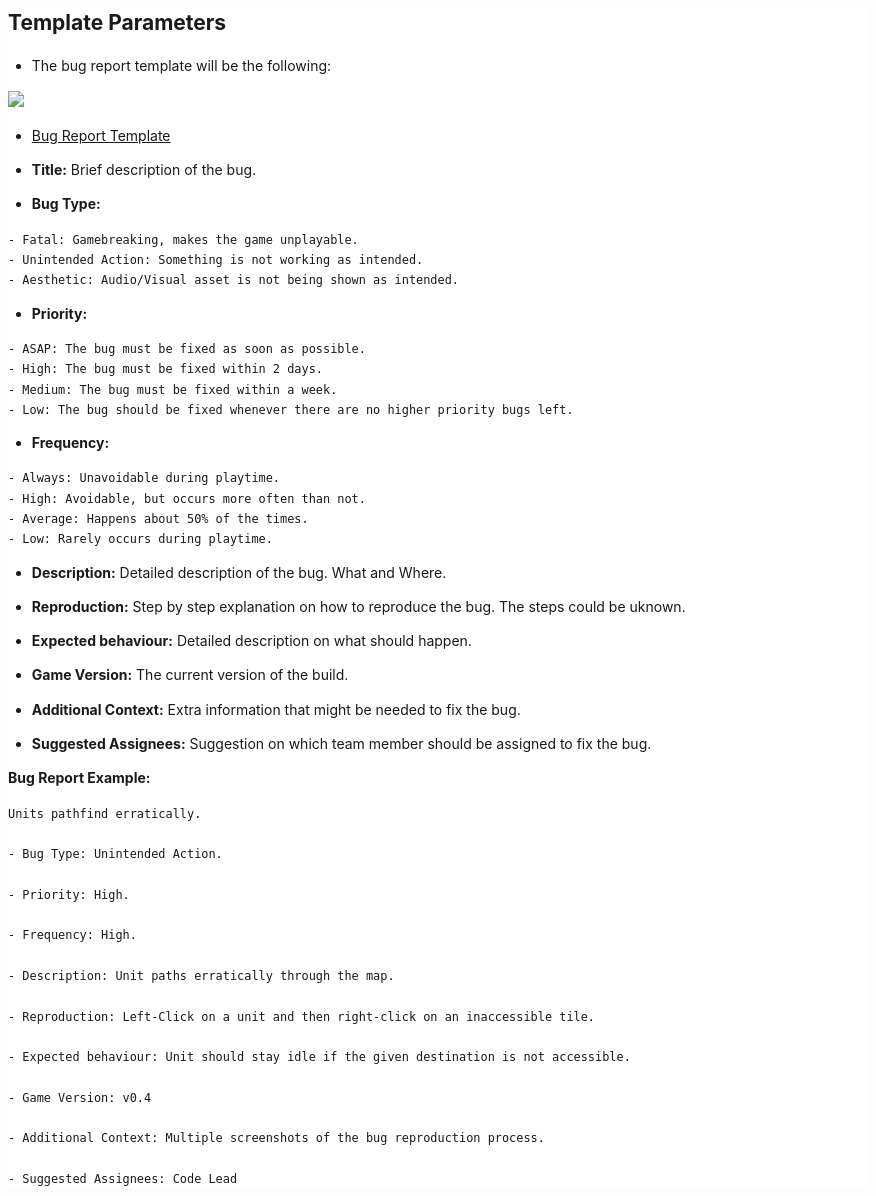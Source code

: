 ## Template Parameters
- The bug report template will be the following:

![](https://github.com/BarcinoLechiguino/Project-RTS/blob/master/Docs/Images/QA_Workflow/Bug_Reporting_Template.PNG)

- [Bug Report Template](https://github.com/BarcinoLechiguino/Project-RTS/blob/master/Docs/Bug_Reporting_Template.md)


- **Title:** Brief description of the bug.

- **Bug Type:**
```
- Fatal: Gamebreaking, makes the game unplayable.
- Unintended Action: Something is not working as intended.
- Aesthetic: Audio/Visual asset is not being shown as intended.
```

- **Priority:**
```
- ASAP: The bug must be fixed as soon as possible.
- High: The bug must be fixed within 2 days.
- Medium: The bug must be fixed within a week.
- Low: The bug should be fixed whenever there are no higher priority bugs left.
```

- **Frequency:**
```
- Always: Unavoidable during playtime.
- High: Avoidable, but occurs more often than not.
- Average: Happens about 50% of the times.
- Low: Rarely occurs during playtime.
```

- **Description:** Detailed description of the bug. What and Where.

- **Reproduction:** Step by step explanation on how to reproduce the bug. The steps could be uknown.

- **Expected behaviour:** Detailed description on what should happen.

- **Game Version:** The current version of the build. 

- **Additional Context:** Extra information that might be needed to fix the bug.

- **Suggested Assignees:** Suggestion on which team member should be assigned to fix the bug.


**Bug Report Example:**
```
Units pathfind erratically.

- Bug Type: Unintended Action.

- Priority: High.

- Frequency: High.

- Description: Unit paths erratically through the map.

- Reproduction: Left-Click on a unit and then right-click on an inaccessible tile.

- Expected behaviour: Unit should stay idle if the given destination is not accessible.

- Game Version: v0.4 

- Additional Context: Multiple screenshots of the bug reproduction process.

- Suggested Assignees: Code Lead
```
